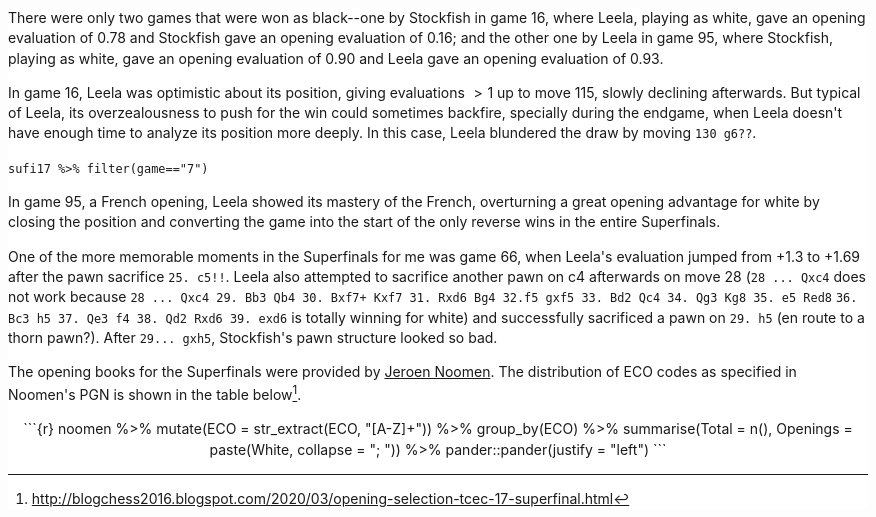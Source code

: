 There were only two games that were won as black--one by Stockfish in game 16, where Leela, playing as white, gave an opening evaluation of 0.78 and Stockfish gave an opening evaluation of 0.16; and the other one by Leela in game 95, where Stockfish, playing as white, gave an opening evaluation of 0.90 and Leela gave an opening evaluation of 0.93. 

In game 16, Leela was optimistic about its position, giving evaluations $>1$ up to move 115, slowly declining afterwards. But typical of Leela, its overzealousness to push for the win could sometimes backfire, specially during the endgame, when Leela doesn't have enough time to analyze its position more deeply. In this case, Leela blundered the draw by moving `130 g6??`.

<div id="blundera", align='center'>
<iframe width=600 height=371 src="https://lichess.org/study/embed/fQhbqakr/C1LauzY1#259" frameborder=0></iframe>
</div>

```{r, eval=F}
sufi17 %>% filter(game=="7")
```

In game 95, a French opening, Leela showed its mastery of the French, overturning a great opening advantage for white by closing the position and converting the game into the start of the only reverse wins in the entire Superfinals.

<div id="fishblunder", align='center'>
<iframe width=600 height=371 src="https://lichess.org/study/embed/Wyz8ewGU/EGLZwmdW#73" frameborder=0></iframe>
</div>

One of the more memorable moments in the Superfinals for me was game 66, when Leela's evaluation jumped from +1.3 to +1.69 after the pawn sacrifice `25. c5!!`. Leela also attempted to sacrifice another pawn on c4 afterwards on move 28 (`28 ... Qxc4` does not work because  `28 ... Qxc4 29. Bb3 Qb4 30. Bxf7+ Kxf7 31. Rxd6 Bg4 32.f5 gxf5 33. Bd2 Qc4 34. Qg3 Kg8 35. e5 Red8` `36. Bc3 h5 37. Qe3 f4 38. Qd2 Rxd6 39. exd6` is totally winning for white) and successfully sacrificed a pawn on `29. h5` (en route to a thorn pawn?). After `29... gxh5`, Stockfish's pawn structure looked so bad.

<div id="pawnpush", align="center">
  <iframe width=600 height=371
    src="https://lichess.org/study/embed/Wyz8ewGU/ahYoKyxE#58"
    frameborder=0>
  </iframe>
</div>

The opening books for the Superfinals were provided by [Jeroen Noomen](http://blogchess2016.blogspot.com/2020/03/opening-selection-tcec-17-superfinal.html). The distribution of ECO codes as specified in Noomen's PGN is shown in the table below[^2]. 


[^2]: http://blogchess2016.blogspot.com/2020/03/opening-selection-tcec-17-superfinal.html


<center>
```{r}
noomen %>% mutate(ECO = str_extract(ECO, "[A-Z]+")) %>%
  group_by(ECO) %>%
  summarise(Total = n(), Openings = paste(White, collapse = "; ")) %>%
  pander::pander(justify = "left")
```
</center>


[^1]: SF submitted a special binary that is supposed to have a contempt of 24 when playing as white, and a contempt of 0 when playing as black (DC=double contempt in the TCEC label for Stockfish). However, the settings were  "misfixed" since with black the contempt $c=0$ applies only to the first three moves in every iteration, but not after; hence, the contempt is effectively $c=24$.